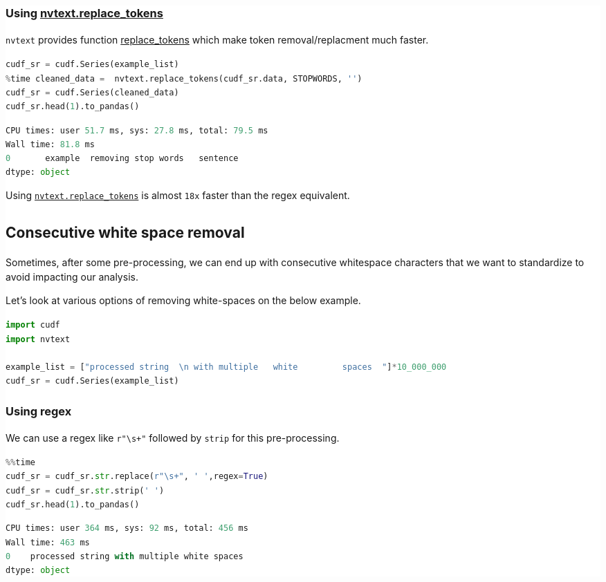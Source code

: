 ### Using [nvtext.replace_tokens](https://rapidsai.github.io/projects/nvstrings/en/0.9.0/api.html#nvtext.replace_tokens)

`nvtext` provides function [replace_tokens](https://rapidsai.github.io/projects/nvstrings/en/0.9.0/api.html#nvtext.replace_tokens) which make token removal/replacment much faster. 

```python
cudf_sr = cudf.Series(example_list)
%time cleaned_data =  nvtext.replace_tokens(cudf_sr.data, STOPWORDS, '')
cudf_sr = cudf.Series(cleaned_data)
cudf_sr.head(1).to_pandas()
```

```python
CPU times: user 51.7 ms, sys: 27.8 ms, total: 79.5 ms
Wall time: 81.8 ms
0       example  removing stop words   sentence
dtype: object
```
Using [`nvtext.replace_tokens`](https://rapidsai.github.io/projects/nvstrings/en/0.9.0/api.html#nvtext.replace_tokens) is almost `18x` faster than the regex equivalent. 

## Consecutive white space removal

Sometimes, after some pre-processing, we can end up with consecutive whitespace characters that we want to standardize to avoid impacting our analysis. 

Let’s look at various options of removing white-spaces on the below example.

```python
import cudf
import nvtext

example_list = ["processed string  \n with multiple   white         spaces  "]*10_000_000
cudf_sr = cudf.Series(example_list)
```

### Using regex

We can use a regex like `r"\s+"` followed by `strip` for this pre-processing. 

```python
%%time
cudf_sr = cudf_sr.str.replace(r"\s+", ' ',regex=True)
cudf_sr = cudf_sr.str.strip(' ')
cudf_sr.head(1).to_pandas()
```

```python
CPU times: user 364 ms, sys: 92 ms, total: 456 ms
Wall time: 463 ms
0    processed string with multiple white spaces
dtype: object
```
